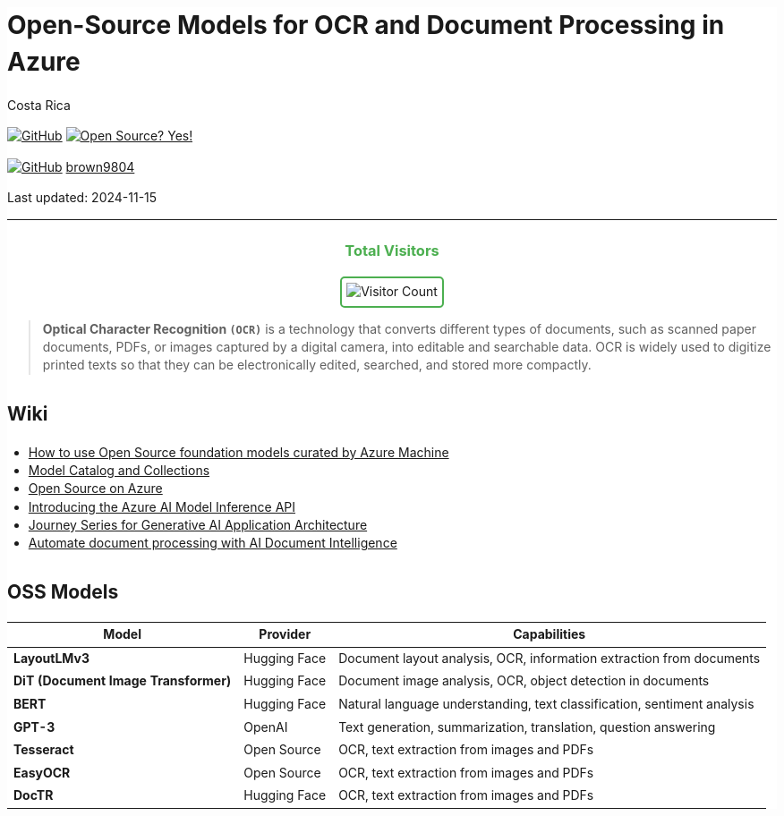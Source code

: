 # Open-Source Models for OCR and Document Processing in Azure

Costa Rica

[![GitHub](https://badgen.net/badge/icon/github?icon=github&label)](https://github.com) [![Open Source? Yes!](https://badgen.net/badge/Open%20Source%20%3F/Yes%21/blue?icon=github)](https://github.com/Naereen/badges/)

[![GitHub](https://img.shields.io/badge/--181717?logo=github&logoColor=ffffff)](https://github.com/)
[brown9804](https://github.com/brown9804)

Last updated: 2024-11-15

----------

<div align="center">
  <h3 style="color: #4CAF50;">Total Visitors</h3>
  <img src="https://profile-counter.glitch.me/brown9804/count.svg" alt="Visitor Count" style="border: 2px solid #4CAF50; border-radius: 5px; padding: 5px;"/>
</div>

> **Optical Character Recognition `(OCR)`** is a technology that converts different types of documents, such as scanned paper documents, PDFs, or images captured by a digital camera, into editable and searchable data. OCR is widely used to digitize printed texts so that they can be electronically edited, searched, and stored more compactly.

## Wiki 

- [How to use Open Source foundation models curated by Azure Machine](https://learn.microsoft.com/en-us/azure/machine-learning/how-to-use-foundation-models?view=azureml-api-2)
- [Model Catalog and Collections](https://learn.microsoft.com/en-us/azure/machine-learning/concept-model-catalog?view=azureml-api-2)
- [Open Source on Azure](https://azure.microsoft.com/en-us/solutions/open-source/)
- [Introducing the Azure AI Model Inference API](https://techcommunity.microsoft.com/t5/ai-machine-learning-blog/introducing-the-azure-ai-model-inference-api/ba-p/4144292)
- [Journey Series for Generative AI Application Architecture](https://techcommunity.microsoft.com/t5/educator-developer-blog/journey-series-for-generative-ai-application-architecture/ba-p/4065564)
- [Automate document processing with AI Document Intelligence](https://learn.microsoft.com/en-us/azure/architecture/ai-ml/architecture/automate-document-processing-azure-form-recognizer)

## OSS Models 

| **Model** | **Provider** | **Capabilities** |
|-----------|--------------|------------------|
| **LayoutLMv3** | Hugging Face | Document layout analysis, OCR, information extraction from documents |
| **DiT (Document Image Transformer)** | Hugging Face | Document image analysis, OCR, object detection in documents |
| **BERT** | Hugging Face | Natural language understanding, text classification, sentiment analysis |
| **GPT-3** | OpenAI | Text generation, summarization, translation, question answering |
| **Tesseract** | Open Source | OCR, text extraction from images and PDFs |
| **EasyOCR** | Open Source | OCR, text extraction from images and PDFs |
| **DocTR** | Hugging Face | OCR, text extraction from images and PDFs |
